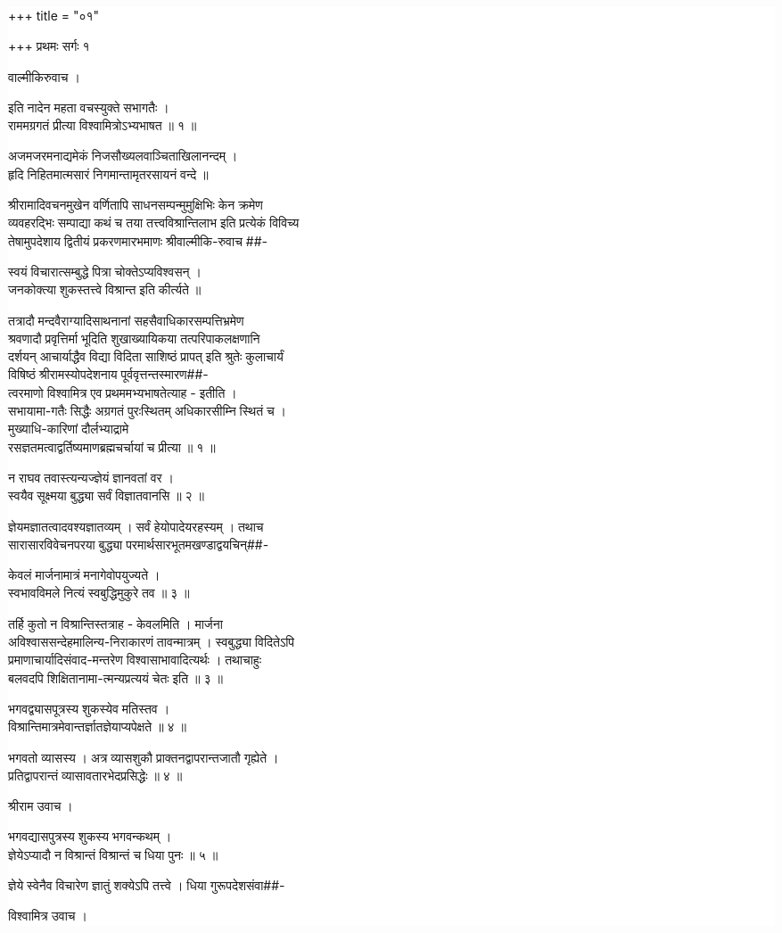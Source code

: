 +++
title = "०१"

+++
प्रथमः सर्गः १  
  
वाल्मीकिरुवाच ।  
  
इति नादेन महता वचस्युक्ते सभागतैः ।  
राममग्रगतं प्रीत्या विश्वामित्रोऽभ्यभाषत ॥ १ ॥  
  
अजमजरमनाद्यमेकं निजसौख्यलवाञ्चिताखिलानन्दम् ।  
हृदि निहितमात्मसारं निगमान्तामृतरसायनं वन्दे ॥  
  
श्रीरामादिवचनमुखेन वर्णितापि साधनसम्पन्मुमुक्षिभिः केन क्रमेण   
व्यवहरद्भिः सम्पाद्या कथं च तया तत्त्वविश्रान्तिलाभ इति प्रत्येकं विविच्य   
तेषामुपदेशाय द्वितीयं प्रकरणमारभमाणः श्रीवाल्मीकि-रुवाच ##-  
  
स्वयं विचारात्सम्बुद्धे पित्रा चोक्तेऽप्यविश्वसन् ।  
जनकोक्त्या शुकस्तत्त्वे विश्रान्त इति कीर्त्यते ॥   
  
तत्रादौ मन्दवैराग्यादिसाथनानां सहसैवाधिकारसम्पत्तिभ्रमेण   
श्रवणादौ प्रवृत्तिर्मा भूदिति शुखाख्यायिकया तत्परिपाकलक्षणानि   
दर्शयन् आचार्याद्धैव विद्या विदिता साशिष्ठं प्रापत् इति श्रुतेः कुलाचार्यं   
विषिष्ठं श्रीरामस्योपदेशनाय पूर्ववृत्तन्तस्मारण##-  
त्वरमाणो विश्वामित्र एव प्रथममभ्यभाषतेत्याह - इतीति ।   
सभायामा-गतैः सिद्धैः अग्रगतं पुरःस्थितम् अधिकारसीम्नि स्थितं च ।   
मुख्याधि-कारिणां दौर्लभ्याद्रामे   
रसज्ञतमत्वाद्वर्तिष्यमाणब्रह्मचर्चायां च प्रीत्या ॥ १ ॥  
  
न राघव तवास्त्यन्यज्ज्ञेयं ज्ञानवतां वर ।  
स्वयैव सूक्ष्मया बुद्ध्या सर्वं विज्ञातवानसि ॥ २ ॥  
  
ज्ञेयमज्ञातत्वादवश्यज्ञातव्यम् । सर्वं हेयोपादेयरहस्यम् । तथाच   
सारासारविवेचनपरया बुद्ध्या परमार्थसारभूतमखण्डाद्वयचिन्##-  
  
केवलं मार्जनामात्रं मनागेवोपयुज्यते ।  
स्वभावविमले नित्यं स्वबुद्धिमुकुरे तव ॥ ३ ॥  
  
तर्हि कुतो न विश्रान्तिस्तत्राह - केवलमिति । मार्जना   
अविश्वाससन्देहमालिन्य-निराकारणं तावन्मात्रम् । स्वबुद्ध्या विदितेऽपि   
प्रमाणाचार्यादिसंवाद-मन्तरेण विश्वासाभावादित्यर्थः । तथाचाहुः   
बलवदपि शिक्षितानामा-त्मन्यप्रत्ययं चेतः इति ॥ ३ ॥  
  
भगवद्व्यासपूत्रस्य शुकस्येव मतिस्तव ।  
विश्रान्तिमात्रमेवान्तर्ज्ञातज्ञेयाप्यपेक्षते ॥ ४ ॥  
  
भगवतो व्यासस्य । अत्र व्यासशुकौ प्राक्तनद्वापरान्तजातौ गृह्येते ।   
प्रतिद्वापरान्तं व्यासावतारभेदप्रसिद्धेः ॥ ४ ॥  
  
श्रीराम उवाच ।  
  
भगवद्यासपुत्रस्य शुकस्य भगवन्कथम् ।  
ज्ञेयेऽप्यादौ न विश्रान्तं विश्रान्तं च धिया पुनः ॥ ५ ॥  
  
ज्ञेये स्वेनैव विचारेण ज्ञातुं शक्येऽपि तत्त्वे । धिया गुरूपदेशसंवा##-  
  
विश्वामित्र उवाच ।  
  